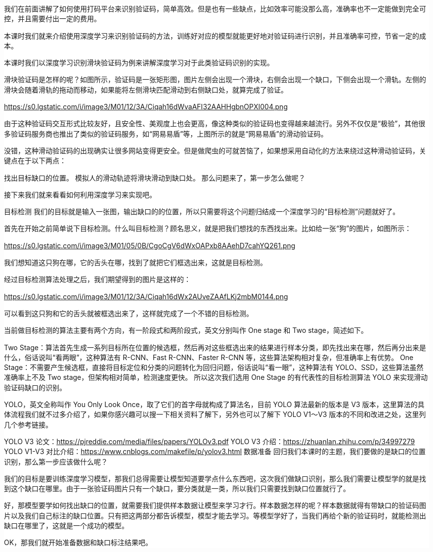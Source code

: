 我们在前面讲解了如何使用打码平台来识别验证码，简单高效。但是也有一些缺点，比如效率可能没那么高，准确率也不一定能做到完全可控，并且需要付出一定的费用。

本课时我们就来介绍使用深度学习来识别验证码的方法，训练好对应的模型就能更好地对验证码进行识别，并且准确率可控，节省一定的成本。

本课时我们以深度学习识别滑块验证码为例来讲解深度学习对于此类验证码识别的实现。

滑块验证码是怎样的呢？如图所示，验证码是一张矩形图，图片左侧会出现一个滑块，右侧会出现一个缺口，下侧会出现一个滑轨。左侧的滑块会随着滑轨的拖动而移动，如果能将左侧滑块匹配滑动到右侧缺口处，就算完成了验证。

https://s0.lgstatic.com/i/image3/M01/12/3A/Ciqah16dWvaAFI32AAHHgbnOPXI004.png

由于这种验证码交互形式比较友好，且安全性、美观度上也会更高，像这种类似的验证码也变得越来越流行。另外不仅仅是“极验”，其他很多验证码服务商也推出了类似的验证码服务，如“网易易盾”等，上图所示的就是“网易易盾”的滑动验证码。

没错，这种滑动验证码的出现确实让很多网站变得更安全。但是做爬虫的可就苦恼了，如果想采用自动化的方法来绕过这种滑动验证码，关键点在于以下两点：

找出目标缺口的位置。
模拟人的滑动轨迹将滑块滑动到缺口处。
那么问题来了，第一步怎么做呢？

接下来我们就来看看如何利用深度学习来实现吧。

目标检测
我们的目标就是输入一张图，输出缺口的的位置，所以只需要将这个问题归结成一个深度学习的“目标检测”问题就好了。

首先在开始之前简单说下目标检测。什么叫目标检测？顾名思义，就是把我们想找的东西找出来。比如给一张“狗”的图片，如图所示：

https://s0.lgstatic.com/i/image3/M01/05/0B/CgoCgV6dWxOAPxb8AAehD7cahYQ261.png

我们想知道这只狗在哪，它的舌头在哪，找到了就把它们框选出来，这就是目标检测。

经过目标检测算法处理之后，我们期望得到的图片是这样的：

https://s0.lgstatic.com/i/image3/M01/12/3A/Ciqah16dWx2AUveZAAfLKj2mbM0144.png

可以看到这只狗和它的舌头就被框选出来了，这样就完成了一个不错的目标检测。

当前做目标检测的算法主要有两个方向，有一阶段式和两阶段式，英文分别叫作 One stage 和 Two stage，简述如下。

Two Stage：算法首先生成一系列目标所在位置的候选框，然后再对这些框选出来的结果进行样本分类，即先找出来在哪，然后再分出来是什么，俗话说叫“看两眼”，这种算法有 R-CNN、Fast R-CNN、Faster R-CNN 等，这些算法架构相对复杂，但准确率上有优势。
One Stage：不需要产生候选框，直接将目标定位和分类的问题转化为回归问题，俗话说叫“看一眼”，这种算法有 YOLO、SSD，这些算法虽然准确率上不及 Two stage，但架构相对简单，检测速度更快。
所以这次我们选用 One Stage 的有代表性的目标检测算法 YOLO 来实现滑动验证码缺口的识别。

YOLO，英文全称叫作 You Only Look Once，取了它们的首字母就构成了算法名，目前 YOLO 算法最新的版本是 V3 版本，这里算法的具体流程我们就不过多介绍了，如果你感兴趣可以搜一下相关资料了解下，另外也可以了解下 YOLO V1～V3 版本的不同和改进之处，这里列几个参考链接。

YOLO V3 论文：https://pjreddie.com/media/files/papers/YOLOv3.pdf
YOLO V3 介绍：https://zhuanlan.zhihu.com/p/34997279
YOLO V1-V3 对比介绍：https://www.cnblogs.com/makefile/p/yolov3.html
数据准备
回归我们本课时的主题，我们要做的是缺口的位置识别，那么第一步应该做什么呢？

我们的目标是要训练深度学习模型，那我们总得需要让模型知道要学点什么东西吧，这次我们做缺口识别，那么我们需要让模型学的就是找到这个缺口在哪里。由于一张验证码图片只有一个缺口，要分类就是一类，所以我们只需要找到缺口位置就行了。

好，那模型要学如何找出缺口的位置，就需要我们提供样本数据让模型来学习才行。样本数据怎样的呢？样本数据就得有带缺口的验证码图片以及我们自己标注的缺口位置。只有把这两部分都告诉模型，模型才能去学习。等模型学好了，当我们再给个新的验证码时，就能检测出缺口在哪里了，这就是一个成功的模型。

OK，那我们就开始准备数据和缺口标注结果吧。

